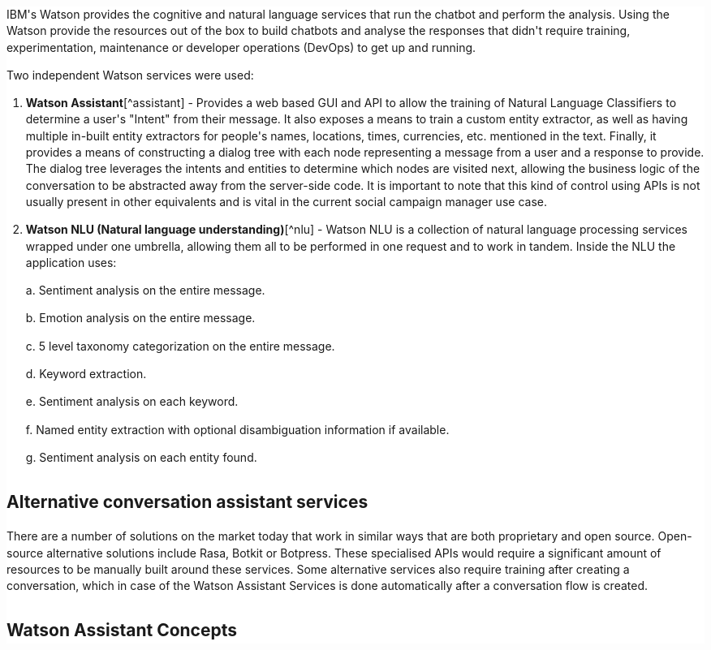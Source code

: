 IBM's Watson provides the cognitive and natural language services that
run the chatbot and perform the analysis. Using the Watson provide the
resources out of the box to build chatbots and analyse the responses
that didn't require training, experimentation, maintenance or developer
operations (DevOps) to get up and running.

Two independent Watson services were used:

1.  **Watson Assistant**[^assistant] - Provides a web based GUI and API to allow
    the training of Natural Language Classifiers to determine a user's
    "Intent" from their message. It also exposes a means to train a
    custom entity extractor, as well as having multiple in-built entity
    extractors for people's names, locations, times, currencies, etc.
    mentioned in the text. Finally, it provides a means of constructing
    a dialog tree with each node representing a message from a user and
    a response to provide. The dialog tree leverages the intents and
    entities to determine which nodes are visited next, allowing the
    business logic of the conversation to be abstracted away from the
    server-side code. It is important to note that this kind of control
    using APIs is not usually present in other equivalents and is vital
    in the current social campaign manager use case.

2.  **Watson NLU (Natural language understanding)**[^nlu] - Watson NLU is
    a collection of natural language processing services wrapped under
    one umbrella, allowing them all to be performed in one request and
    to work in tandem. Inside the NLU the application uses:

    a.  Sentiment analysis on the entire message.

    b.  Emotion analysis on the entire message.

    c.  5 level taxonomy categorization on the entire message.

    d.  Keyword extraction.

    e.  Sentiment analysis on each keyword.

    f.  Named entity extraction with optional disambiguation information
        if available.

    g.  Sentiment analysis on each entity found.


Alternative conversation assistant services
-------------------------------------------

There are a number of solutions on the market today that work in similar
ways that are both proprietary and open source. Open-source alternative
solutions include Rasa, Botkit or Botpress. These specialised APIs would
require a significant amount of resources to be manually built around
these services. Some alternative services also require training after
creating a conversation, which in case of the Watson Assistant Services
is done automatically after a conversation flow is created.

Watson Assistant Concepts
-------------------------

